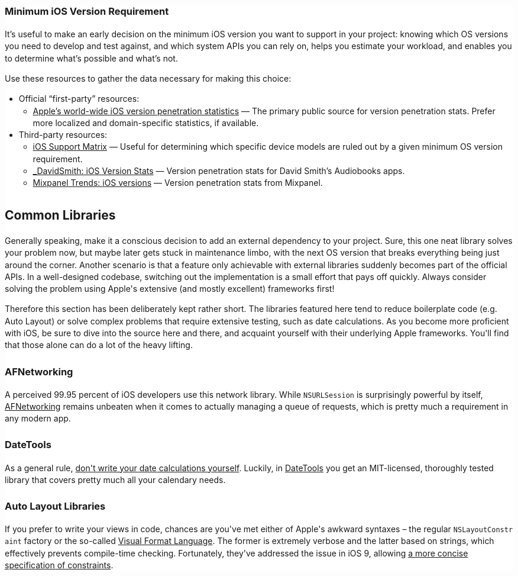 
### Minimum iOS Version Requirement

It’s useful to make an early decision on the minimum iOS version you want to support in your project: knowing which OS versions you need to develop and test against, and which system APIs you can rely on, helps you estimate your workload, and enables you to determine what’s possible and what’s not.

Use these resources to gather the data necessary for making this choice:

- Official “first-party” resources:
    - [Apple’s world-wide iOS version penetration statistics](https://developer.apple.com/support/app-store/) — The primary public source for version penetration stats. Prefer more localized and domain-specific statistics, if available.
- Third-party resources:
    - [iOS Support Matrix](http://iossupportmatrix.com) — Useful for determining which specific device models are ruled out by a given minimum OS version requirement.
    - [_DavidSmith: iOS Version Stats](https://david-smith.org/iosversionstats/) — Version penetration stats for David Smith’s Audiobooks apps.
    - [Mixpanel Trends: iOS versions](https://mixpanel.com/trends/#report/ios_frag) — Version penetration stats from Mixpanel.


## Common Libraries

Generally speaking, make it a conscious decision to add an external dependency to your project. Sure, this one neat library solves your problem now, but maybe later gets stuck in maintenance limbo, with the next OS version that breaks everything being just around the corner. Another scenario is that a feature only achievable with external libraries suddenly becomes part of the official APIs. In a well-designed codebase, switching out the implementation is a small effort that pays off quickly. Always consider solving the problem using Apple's extensive (and mostly excellent) frameworks first!

Therefore this section has been deliberately kept rather short. The libraries featured here tend to reduce boilerplate code (e.g. Auto Layout) or solve complex problems that require extensive testing, such as date calculations. As you become more proficient with iOS, be sure to dive into the source here and there, and acquaint yourself with their underlying Apple frameworks. You'll find that those alone can do a lot of the heavy lifting.

### AFNetworking

A perceived 99.95 percent of iOS developers use this network library. While `NSURLSession` is surprisingly powerful by itself, [AFNetworking][afnetworking-github] remains unbeaten when it comes to actually managing a queue of requests, which is pretty much a requirement in any modern app.

[afnetworking-github]: https://github.com/AFNetworking/AFNetworking

### DateTools
As a general rule, [don't write your date calculations yourself][timezones-youtube]. Luckily, in [DateTools][datetools-github] you get an MIT-licensed, thoroughly tested library that covers pretty much all your calendary needs.

[timezones-youtube]: https://www.youtube.com/watch?v=-5wpm-gesOY
[datetools-github]: https://github.com/MatthewYork/DateTools

### Auto Layout Libraries
If you prefer to write your views in code, chances are you've met either of Apple's awkward syntaxes – the regular `NSLayoutConstraint` factory or the so-called [Visual Format Language][visual-format-language]. The former is extremely verbose and the latter based on strings, which effectively prevents compile-time checking. Fortunately, they've addressed the issue in iOS 9, allowing [a more concise specification of constraints][nslayoutanchor].


[android-best-practices]: https://github.com/futurice/android-best-practices
[windows-app-development-best-practices]: https://github.com/futurice/windows-app-development-best-practices
[ios-hig]: https://developer.apple.com/library/ios/documentation/UserExperience/Conceptual/MobileHIG/
[xcode]: https://developer.apple.com/xcode/
[appcode]: https://www.jetbrains.com/objc/
[xcode-app-store]: https://itunes.apple.com/us/app/xcode/id497799835
[dry]: https://en.wikipedia.org/wiki/Don%27t_repeat_yourself
[size-classes]: http://futurice.com/blog/adaptive-views-in-ios-8
[swift-gitignore]: https://github.com/github/gitignore/blob/master/Swift.gitignore
[objc-gitignore]: https://github.com/github/gitignore/blob/master/Objective-C.gitignore
[cocoapods]: https://cocoapods.org/
[cocoapods-pod-syntax]: http://guides.cocoapods.org/syntax/podfile.html#pod
[committing-pods]: https://www.dzombak.com/blog/2014/03/including-pods-in-source-control.html
[carthage]: https://github.com/Carthage/Carthage
[simple-made-easy]: http://www.infoq.com/presentations/Simple-Made-Easy
[carthage-instructions]: https://github.com/Carthage/Carthage#if-youre-building-for-ios
[stringsdict-format]: https://developer.apple.com/library/prerelease/ios/documentation/MacOSX/Conceptual/BPInternational/StringsdictFileFormat/StringsdictFileFormat.html
[language-plural-rules]: http://www.unicode.org/cldr/charts/latest/supplemental/language_plural_rules.html
[l10n-slides]: https://speakerdeck.com/hasseg/localization-practicum
[gitflow-github]: https://github.com/nvie/gitflow
[visual-format-language]: https://developer.apple.com/library/ios/documentation/UserExperience/Conceptual/AutolayoutPG/VisualFormatLanguage.html
[nslayoutanchor]: https://developer.apple.com/library/prerelease/ios/documentation/AppKit/Reference/NSLayoutAnchor_ClassReference/index.html
[snapkit-github]: https://github.com/SnapKit/
[dsl-wikipedia]: https://en.wikipedia.org/wiki/Domain-specific_language
[cartography-github]: https://github.com/robb/Cartography
[flkautolayout-github]: https://github.com/floriankugler/FLKAutoLayout
[mvcs]: http://programmers.stackexchange.com/questions/184396/mvcs-model-view-controller-store
[mvvm]: https://www.objc.io/issues/13-architecture/mvvm/
[sprynthesis-mvvm]: http://www.sprynthesis.com/2014/12/06/reactivecocoa-mvvm-introduction/
[viper]: https://www.objc.io/issues/13-architecture/viper/
[swiftyjson]: https://github.com/SwiftyJSON/SwiftyJSON
[argo]: https://github.com/thoughtbot/Argo
[wwdc-autolayout-mysteries]: https://developer.apple.com/videos/wwdc/2015/?id=219
[edward-huynh-requiresconstraintbasedlayout]: http://www.edwardhuynh.com/blog/2013/11/24/the-mystery-of-the-requiresconstraintbasedlayout/
[khanlou-destroy-massive-vc]: http://khanlou.com/2014/09/8-patterns-to-help-you-destroy-massive-view-controller/
[asset-catalogs]: https://developer.apple.com/library/ios/recipes/xcode_help-image_catalog-1.0/_index.html
[vector-assets]: http://martiancraft.com/blog/2014/09/vector-images-xcode6/
[cocoa-coding-guidelines]: https://developer.apple.com/library/mac/documentation/Cocoa/Conceptual/CodingGuidelines/CodingGuidelines.html
[nshipster-pragma-marks]: http://nshipster.com/pragma/
[apple-security-guide]: https://www.apple.com/business/docs/iOS_Security_Guide.pdf
[sskeychain]: https://github.com/soffes/sskeychain
[uickeychainstore]: https://github.com/kishikawakatsumi/UICKeyChainStore
[certificate-pinning]: https://possiblemobile.com/2013/03/ssl-pinning-for-increased-app-security/
[alamofire-github]: https://github.com/Alamofire/Alamofire
[warnings-slides]: https://speakerdeck.com/hasseg/the-compiler-is-your-friend
[ali-rantakari-twitter]: https://twitter.com/AliRantakari
[reveal]: http://revealapp.com/
[spark-inspector]: http://sparkinspector.com
[xcode-view-debugging]: https://developer.apple.com/library/ios/recipes/xcode_help-debugger/using_view_debugger/using_view_debugger.html
[ui-auto-monkey]: https://github.com/jonathanpenn/ui-auto-monkey
[google-tag-manager]: https://www.google.com/analytics/tag-manager/
[plcrashreporter]: https://www.plcrashreporter.org
[apple-xcode-concepts]: https://developer.apple.com/library/ios/featuredarticles/XcodeConcepts/
[pewpew-managing-xcode]: http://pewpewthespells.com/blog/managing_xcode.html
[futurice-environments]: http://futurice.com/blog/five-environments-you-cannot-develop-without
[xcconfig-slides]: https://speakerdeck.com/hasseg/xcode-configuration-files
[jared-sinclair-signing-tips]: http://blog.jaredsinclair.com/post/116436789850/
[testflight]: https://developer.apple.com/testflight/
[testflight-discussion]: http://blog.supertop.co/post/108759935377/app-developer-friends-try-testflight
[provisioning]: https://github.com/chockenberry/Provisioning
[itunes-connect]: https://itunesconnect.apple.com
[futu-blog-iap]: http://futurice.com/blog/validating-in-app-purchases-in-your-ios-app
[futurice]: http://futurice.com/
[reactivecocoa-github]: https://github.com/ReactiveCocoa/ReactiveCocoa